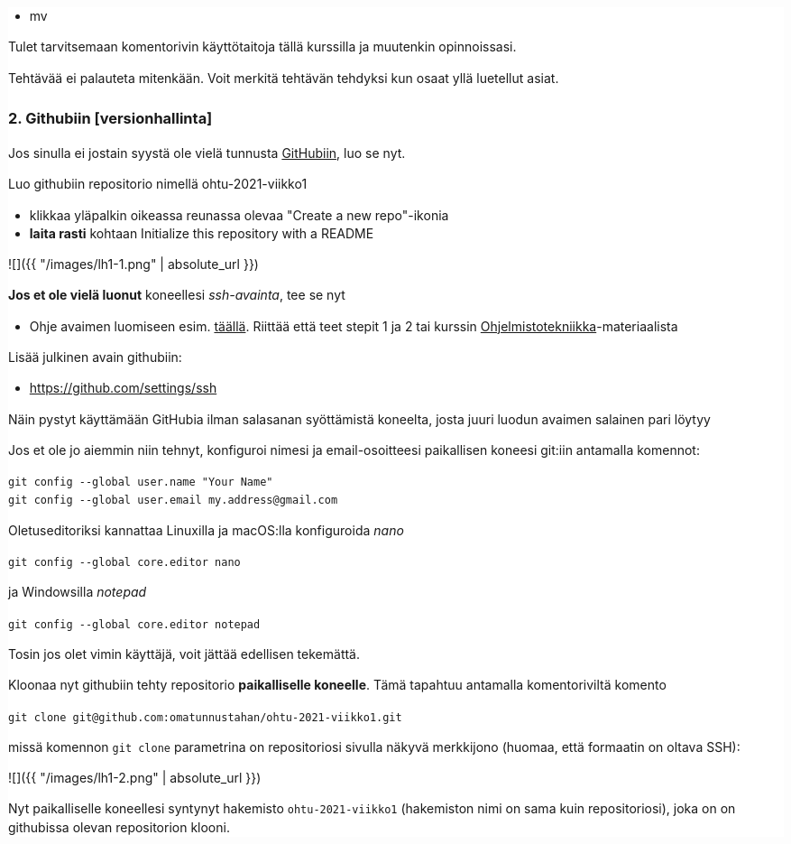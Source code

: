   - mv

Tulet tarvitsemaan komentorivin käyttötaitoja tällä kurssilla ja muutenkin opinnoissasi.

Tehtävää ei palauteta mitenkään. Voit merkitä tehtävän tehdyksi kun osaat yllä luetellut asiat.

### 2. Githubiin [versionhallinta]

Jos sinulla ei jostain syystä ole vielä tunnusta [GitHubiin](https://github.com), luo se nyt.

Luo githubiin repositorio nimellä ohtu-2021-viikko1

- klikkaa yläpalkin oikeassa reunassa olevaa "Create a new repo"-ikonia
- **laita rasti** kohtaan Initialize this repository with a README

![]({{ "/images/lh1-1.png" | absolute_url }})

**Jos et ole vielä luonut** koneellesi _ssh-avainta_, tee se nyt

- Ohje avaimen luomiseen esim. [täällä](https://www.howtoforge.com/linux-basics-how-to-install-ssh-keys-on-the-shell). Riittää että teet stepit 1 ja 2 tai kurssin [Ohjelmistotekniikka](https://github.com/mluukkai/Ohjelmistotekniikka-syksy-2020/blob/main/tehtavat/viikko1.md#julkinen-avain)-materiaalista

Lisää julkinen avain githubiin:

- <https://github.com/settings/ssh>

Näin pystyt käyttämään GitHubia ilman salasanan syöttämistä koneelta, josta juuri luodun avaimen salainen pari löytyy

Jos et ole jo aiemmin niin tehnyt, konfiguroi nimesi ja email-osoitteesi paikallisen koneesi git:iin antamalla komennot:

    git config --global user.name "Your Name"
    git config --global user.email my.address@gmail.com

Oletuseditoriksi kannattaa Linuxilla ja macOS:lla konfiguroida _nano_

    git config --global core.editor nano

ja Windowsilla _notepad_

    git config --global core.editor notepad

Tosin jos olet vimin käyttäjä, voit jättää edellisen tekemättä.

Kloonaa nyt githubiin tehty repositorio **paikalliselle koneelle**. Tämä tapahtuu antamalla komentoriviltä komento

    git clone git@github.com:omatunnustahan/ohtu-2021-viikko1.git

missä komennon <code>git clone</code> parametrina on repositoriosi sivulla näkyvä merkkijono (huomaa, että formaatin on oltava SSH):

![]({{ "/images/lh1-2.png" | absolute_url }})

Nyt paikalliselle koneellesi syntynyt hakemisto <code>ohtu-2021-viikko1</code> (hakemiston nimi on sama kuin repositoriosi), joka on on githubissa olevan repositorion klooni.
